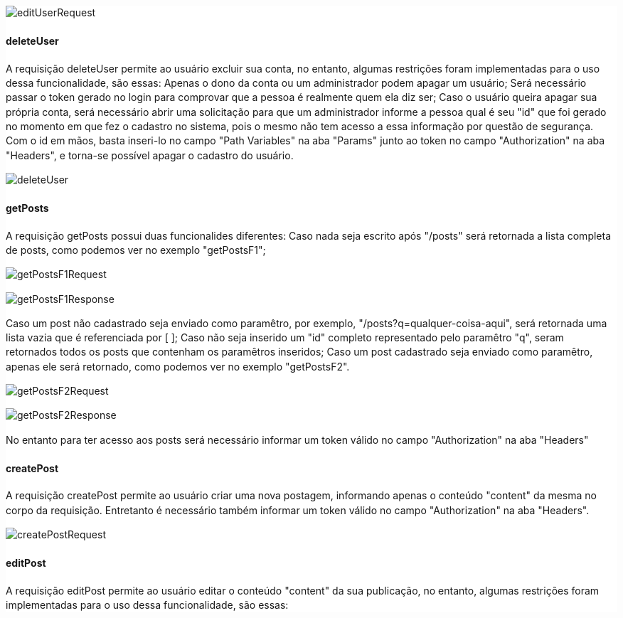 ![editUserRequest](https://github.com/LucasHProenca/Labook/assets/106993403/a7112f68-10d3-415d-ac2d-7e819c27eb07)


#### deleteUser
A requisição deleteUser permite ao usuário excluir sua conta, no entanto, algumas restrições foram implementadas para o uso dessa funcionalidade, são essas:
Apenas o dono da conta ou um administrador podem apagar um usuário;
Será necessário passar o token gerado no login para comprovar que a pessoa é realmente quem ela diz ser;
Caso o usuário queira apagar sua própria conta, será necessário abrir uma solicitação para que um administrador informe a pessoa qual é seu "id" que foi gerado no momento em que fez o cadastro no sistema, pois o mesmo não tem acesso a essa informação por questão de segurança.
Com o id em mãos, basta inseri-lo no campo "Path Variables" na aba "Params" junto ao token no campo "Authorization" na aba "Headers", e torna-se possível apagar o cadastro do usuário.

![deleteUser](https://github.com/LucasHProenca/Labook/assets/106993403/34138930-9f9d-4d88-8b4e-d2af067e9d0d)


#### getPosts
A requisição getPosts possui duas funcionalides diferentes:
Caso nada seja escrito após "/posts" será retornada a lista completa de posts, como podemos ver no exemplo "getPostsF1";

![getPostsF1Request](https://github.com/LucasHProenca/Labook/assets/106993403/08f098a8-e84f-4c31-9e6e-a71e48d7deb1)

![getPostsF1Response](https://github.com/LucasHProenca/Labook/assets/106993403/90dcef9a-c41d-4c03-8214-3d57370928fe)

Caso um post não cadastrado seja enviado como paramêtro, por exemplo, "/posts?q=qualquer-coisa-aqui", será retornada uma lista vazia que é referenciada por [ ];
Caso não seja inserido um "id" completo representado pelo paramêtro "q", seram retornados todos os posts que contenham os paramêtros inseridos;
Caso um post cadastrado seja enviado como paramêtro, apenas ele será retornado, como podemos ver no exemplo "getPostsF2".

![getPostsF2Request](https://github.com/LucasHProenca/Labook/assets/106993403/42f4c7dc-5574-484c-ad0e-96d68a37b941)

![getPostsF2Response](https://github.com/LucasHProenca/Labook/assets/106993403/6c252e55-f898-45d3-b571-25be419e9430)

No entanto para ter acesso aos posts será necessário informar um token válido no campo "Authorization" na aba "Headers"


#### createPost
A requisição createPost permite ao usuário criar uma nova postagem, informando apenas o conteúdo "content" da mesma no corpo da requisição.
Entretanto é necessário também informar um token válido no campo "Authorization" na aba "Headers".

![createPostRequest](https://github.com/LucasHProenca/Labook/assets/106993403/35dddaa8-d0cb-42e2-bd64-0aebd2d6d62f)


#### editPost
A requisição editPost permite ao usuário editar o conteúdo "content" da sua publicação, no entanto, algumas restrições foram implementadas para o uso dessa funcionalidade, são essas:

